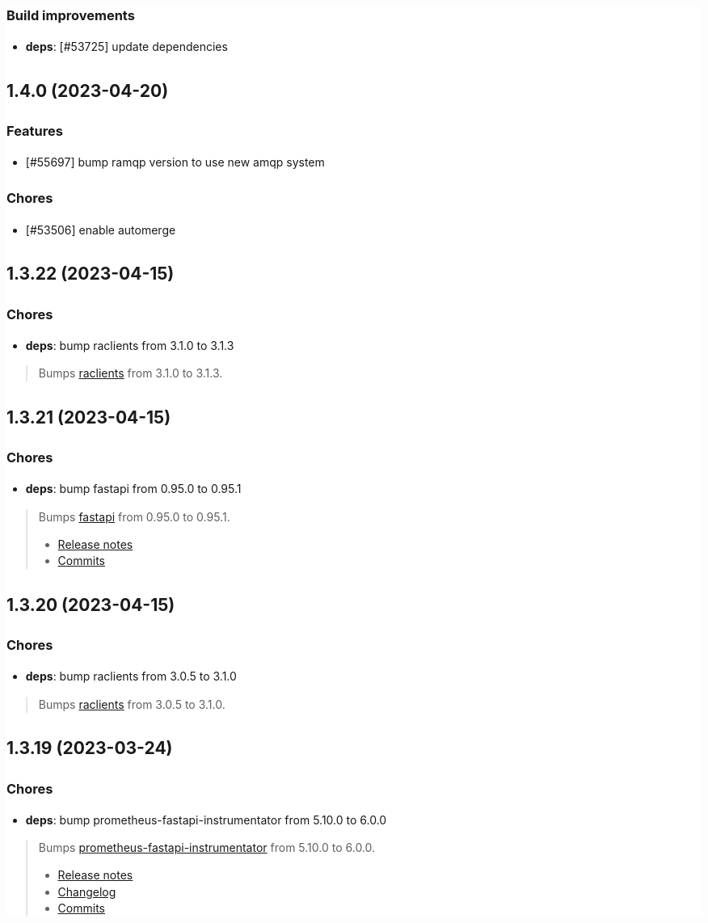 ### Build improvements

- **deps**: [#53725] update dependencies

## 1.4.0 (2023-04-20)

### Features

- [#55697] bump ramqp version to use new amqp system

### Chores

- [#53506] enable automerge

## 1.3.22 (2023-04-15)

### Chores

- **deps**: bump raclients from 3.1.0 to 3.1.3

> Bumps [raclients](https://magenta.dk/) from 3.1.0 to 3.1.3.


## 1.3.21 (2023-04-15)

### Chores

- **deps**: bump fastapi from 0.95.0 to 0.95.1

> Bumps [fastapi](https://github.com/tiangolo/fastapi) from 0.95.0 to 0.95.1.
> - [Release notes](https://github.com/tiangolo/fastapi/releases)
> - [Commits](https://github.com/tiangolo/fastapi/compare/0.95.0...0.95.1)


## 1.3.20 (2023-04-15)

### Chores

- **deps**: bump raclients from 3.0.5 to 3.1.0

> Bumps [raclients](https://magenta.dk/) from 3.0.5 to 3.1.0.


## 1.3.19 (2023-03-24)

### Chores

- **deps**: bump prometheus-fastapi-instrumentator from 5.10.0 to 6.0.0

> Bumps [prometheus-fastapi-instrumentator](https://github.com/trallnag/prometheus-fastapi-instrumentator) from 5.10.0 to 6.0.0.
> - [Release notes](https://github.com/trallnag/prometheus-fastapi-instrumentator/releases)
> - [Changelog](https://github.com/trallnag/prometheus-fastapi-instrumentator/blob/master/CHANGELOG.md)
> - [Commits](https://github.com/trallnag/prometheus-fastapi-instrumentator/compare/v5.10.0...v6.0.0)
